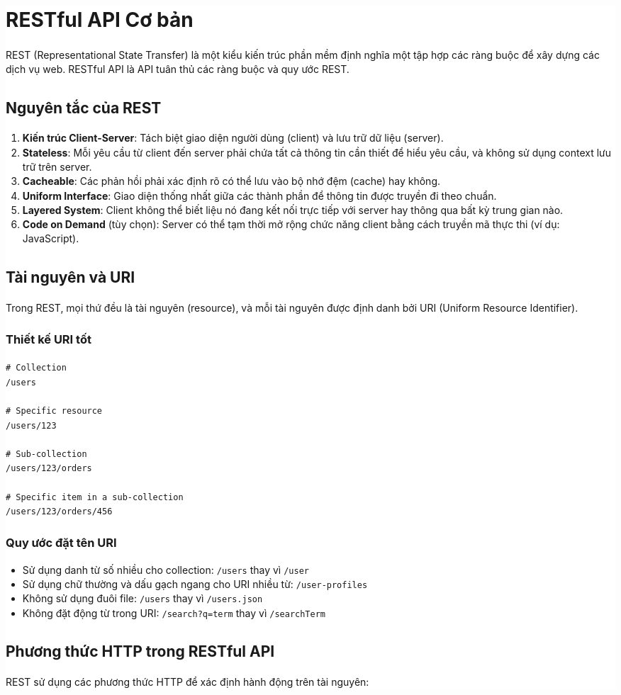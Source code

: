 # RESTful API Cơ bản

REST (Representational State Transfer) là một kiểu kiến trúc phần mềm định nghĩa một tập hợp các ràng buộc để xây dựng các dịch vụ web. RESTful API là API tuân thủ các ràng buộc và quy ước REST.

## Nguyên tắc của REST

1. **Kiến trúc Client-Server**: Tách biệt giao diện người dùng (client) và lưu trữ dữ liệu (server).
2. **Stateless**: Mỗi yêu cầu từ client đến server phải chứa tất cả thông tin cần thiết để hiểu yêu cầu, và không sử dụng context lưu trữ trên server.
3. **Cacheable**: Các phản hồi phải xác định rõ có thể lưu vào bộ nhớ đệm (cache) hay không.
4. **Uniform Interface**: Giao diện thống nhất giữa các thành phần để thông tin được truyền đi theo chuẩn.
5. **Layered System**: Client không thể biết liệu nó đang kết nối trực tiếp với server hay thông qua bất kỳ trung gian nào.
6. **Code on Demand** (tùy chọn): Server có thể tạm thời mở rộng chức năng client bằng cách truyền mã thực thi (ví dụ: JavaScript).

## Tài nguyên và URI

Trong REST, mọi thứ đều là tài nguyên (resource), và mỗi tài nguyên được định danh bởi URI (Uniform Resource Identifier).

### Thiết kế URI tốt

```
# Collection
/users

# Specific resource
/users/123

# Sub-collection
/users/123/orders

# Specific item in a sub-collection
/users/123/orders/456
```

### Quy ước đặt tên URI

- Sử dụng danh từ số nhiều cho collection: `/users` thay vì `/user`
- Sử dụng chữ thường và dấu gạch ngang cho URI nhiều từ: `/user-profiles`
- Không sử dụng đuôi file: `/users` thay vì `/users.json`
- Không đặt động từ trong URI: `/search?q=term` thay vì `/searchTerm`

## Phương thức HTTP trong RESTful API

REST sử dụng các phương thức HTTP để xác định hành động trên tài nguyên:
